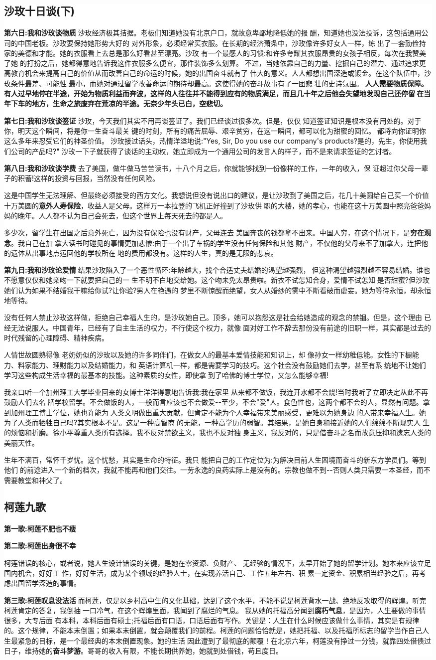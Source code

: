 ## 沙玫十日谈(下)

**第六日:我和沙玫谈物质**
沙玫经济极其拮据。老板们知道她没有北京户口，就故意卑鄙地降低她的报 酬，知道她也没法投诉，这包括通用公司的中国老板。沙玫要保持她形势大好的 对外形象，必须经常买衣服。在长期的经济萧条中，沙玫像许多好女人一样，练 出了一套勤俭持家的美德和才能。她的衣服看上去总是那么好看甚至漂亮。沙玫 有一个最感人的习惯:和许多夸耀其衣服昂贵的女孩子相反，每次在我赞美了她 的打扮之后，她都得意地告诉我这件衣服多么便宜，那件装饰多么划算。
不过，当她依靠自己的力量、挖掘自己的潜力、通过追求更 高教育机会来提高自己的价值从而改善自己的命运的时候，她的出国奋斗就有了 伟大的意义。人人都想出国深造或镀金。在这个队伍中，沙玫条件最差、可能性 最小，而她对通过留学改善命运的期待却最高。这使得她的奋斗故事有了一团悲 壮的史诗氛围。
**人人需要物质保障。有人过早地停在半途，开始为物质利益而奔波，这样的人往往并不能得到应有的物质满足，而且几十年之后他会失望地发现自己还停留 在当年下车的地方，生命之旅废弃在荒凉的半途。无奈少年头已白，空悲切。**

**第七日:我和沙玫谈签证**
沙玫，今天我们其实不用再谈签证了。我们已经谈过很多次。但是，仅仅 知道签证知识是根本没有用处的。对于你，明天这个瞬间，将是你一生奋斗最关 键的时刻，所有的痛苦屈辱、艰辛贫穷，在这一瞬间，都可以化为甜蜜的回忆。 都将向你证明你这么多年来忍受它们的神圣价值。
沙玫接过话头，热情洋溢地说:"Yes, Sir, Do you use our company's products?是的，先生，你使用我们公司的产品吗?"
沙玫一下子就获得了谈话的主动权，她立即成为一个通用公司的发言人的样子，而不是来请求签证的乞讨者。


**第八日:我和沙玫谈学费**
去了美国，做牛做马苦苦读书，十八个月之后，你就能够找到一份像样的工作，一年的收入，保 证超过你父母一辈子的积蓄!这样的投资与回报，当然没有任何风险。

这是中国学生无法理解、但最终必须接受的西方文化。我想说但没有说出口的建议，是让沙玫到了美国之后，花几十美圆给自己买一个价值十万美圆的**意外人寿保险**，收益人是父母。这样万一本拉登的飞机正好撞到了沙玫供 职的大楼，她的孝心，也能在这十万美圆中照亮爸爸妈妈的晚年。人人都不认为自己会死去，但这个世界上每天死去的都是人。

多少次，留学生在出国之后意外死亡，因为没有保险也没有财产，父母连去 美国奔丧的钱都拿不出来。中国人穷，在这个情况下，是**穷在观念**。我自己在加 拿大读书时碰见的事情更加悲惨:由于一个出了车祸的学生没有任何保险和其他 财产，不仅他的父母来不了加拿大，连把他的遗体从出事地点运回他的学校所在 地的费用都没有。这样的人生，真的是无限的悲哀。


**第九日:我和沙玫论爱情**
结果沙玫陷入了一个恶性循环:年龄越大，找个合适丈夫结婚的渴望越强烈， 但这种渴望越强烈越不容易结婚。谁也不愿意仅仅和她亲吻一下就要把自己的一 生不明不白地交给她。这个吻未免太昂贵啦。新衣不试怎知合身，爱情不试怎知 是否甜蜜?但沙玫她们认为如果不结婚我干嘛给你试?让你验?男人在艳遇的 梦里不断惊醒而绝望，女人从婚纱的雾中不断看破而虚妄。她为等待永恒，却永恒地等待。

没有任何人禁止沙玫这样做，拒绝自己幸福人生的，是沙玫她自己。顶多，她可以抱怨这是社会给她造成的观念的禁锢。但是，这个理由 已经无法说服人。中国青年，已经有了自主生活的权力，不行使这个权力，就像 面对好工作不辞去那份没有前途的旧职一样，其实都是过去的时代残留的心理障碍、精神疾病。

人情世故圆熟得像 老奶奶似的沙玫以及她的许多同伴们，在做女人的最基本爱情技能和知识上，却 像孙女一样幼稚低能。女性的下橱能力、料家能力、理财能力以及结婚能力，和 英语计算机一样，都是需要学习的技巧。这个社会没有鼓励她们去学，甚至有系 统地不让她们学习这些构成生活幸福的最基本的技能。这种素质的女性，即使拿 到了哈佛的博士学位，又怎么能够幸福!

我亲口听一个加州理工大学毕业回来的女博士洋洋得意地告诉我:我在家里 从来都不做饭，我连开水都不会烧!当时我听了立即决定从此不再鼓励人们去名 牌学校留学。不会做饭的人，一般而言应该也不会做爱--至少，不会"爱"人。食色性也，这两个都不会的人，显然有问题。拿到加州理工博士学位，她也许能为 人类文明做出重大贡献，但肯定不能为个人幸福带来美丽感受，更难以为她身边 的人带来幸福人生。她为了人类而牺牲自己吗?其实根本不是。这是一种高智商 的无能，一种高学历的弱智。其结果，是她自身和接近她的人们绵绵不断现实人 生的烦恼和折磨。徐小平尊重人类所有选择。我不反对禁欲主义，我也不反对独 身主义，我反对的，只是借奋斗之名而故意压抑和遗忘人类的美丽天性。

生年不满百，常怀千岁忧。这个忧愁，其实是生命的特征。我只 能把自己的工作定位为:为解决目前人生困境而奋斗的新东方学员们。等到他们 的前途进入一个新的档次，我就不能再和他们交往。一劳永逸的良药实际上是没有的。宗教也做不到--否则人类只需要一本圣经，而不需要教堂和神父了。


## 柯莲九歌

**第一歌:柯莲不肥也不瘦**

**第二歌:柯莲出身很不幸**

柯莲错误的核心，或者说，她人生设计错误的关键，是她在零资源、负财产、 无经验的情况下，太早开始了她的留学计划。她本来应该立足国内机会，好好工 作，好好生活，成为某个领域的经验人士，在实现养活自己、工作五年左右、积 累一定资金、积累相当经验之后，再考虑出国留学深造的事情。

**第三歌:柯莲叹息没法活**
而柯莲，仅是以乡村高中生的文化基础，达到了这个水平，不能不说是柯莲背水一战、绝地反攻取得的辉煌。听完柯莲肯定的答复，我倒抽 一口冷气，在这个辉煌里面，我闻到了腐烂的气息。
我从她的托福高分闻到**腐朽气息**，是因为，人生要做的事情很多，大专后面 有本科，本科后面有硕士;托福后面有口语，口语后面有写作。关键是：人生在什么时候应该做什么事情，其实是有规律的。这个规律，不能本末倒置；如果本末倒置，就会颠覆我们的前程。柯莲的问题恰恰就是，她把托福、以及托福所标志的留学当作自己人生最紧急的目标，是一个最经典的本末倒置现象。她的生活 因此遭到了最彻底的颠覆！在北京六年，柯莲没有挣过一分钱，就靠四处借债过日子，维持她的**奋斗梦游**。哥哥的收入有限，不能长期供养她，她就到处借钱，苟且度日。
